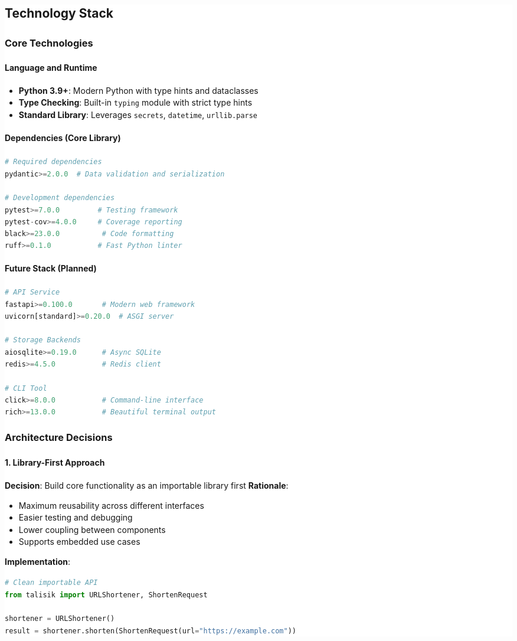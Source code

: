 ## Technology Stack

### Core Technologies

#### Language and Runtime

- **Python 3.9+**: Modern Python with type hints and dataclasses
- **Type Checking**: Built-in `typing` module with strict type hints
- **Standard Library**: Leverages `secrets`, `datetime`, `urllib.parse`

#### Dependencies (Core Library)

```python
# Required dependencies
pydantic>=2.0.0  # Data validation and serialization

# Development dependencies
pytest>=7.0.0         # Testing framework
pytest-cov>=4.0.0     # Coverage reporting
black>=23.0.0          # Code formatting
ruff>=0.1.0           # Fast Python linter
```

#### Future Stack (Planned)

```python
# API Service
fastapi>=0.100.0       # Modern web framework
uvicorn[standard]>=0.20.0  # ASGI server

# Storage Backends
aiosqlite>=0.19.0      # Async SQLite
redis>=4.5.0           # Redis client

# CLI Tool
click>=8.0.0           # Command-line interface
rich>=13.0.0           # Beautiful terminal output
```

### Architecture Decisions

#### 1. Library-First Approach

**Decision**: Build core functionality as an importable library first
**Rationale**:

- Maximum reusability across different interfaces
- Easier testing and debugging
- Lower coupling between components
- Supports embedded use cases

**Implementation**:

```python
# Clean importable API
from talisik import URLShortener, ShortenRequest

shortener = URLShortener()
result = shortener.shorten(ShortenRequest(url="https://example.com"))
```
